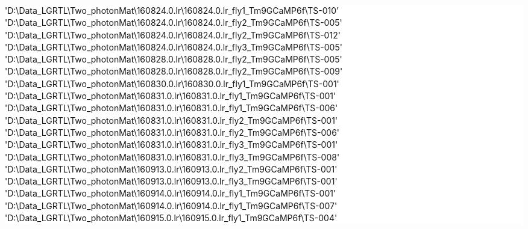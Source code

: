 'D:\Data_LGRTL\Two_photonMat\160824.0.lr\160824.0.lr_fly1_Tm9GCaMP6f\TS-010'
'D:\Data_LGRTL\Two_photonMat\160824.0.lr\160824.0.lr_fly2_Tm9GCaMP6f\TS-005'
'D:\Data_LGRTL\Two_photonMat\160824.0.lr\160824.0.lr_fly2_Tm9GCaMP6f\TS-012'
'D:\Data_LGRTL\Two_photonMat\160824.0.lr\160824.0.lr_fly3_Tm9GCaMP6f\TS-005'
'D:\Data_LGRTL\Two_photonMat\160828.0.lr\160828.0.lr_fly2_Tm9GCaMP6f\TS-005'
'D:\Data_LGRTL\Two_photonMat\160828.0.lr\160828.0.lr_fly2_Tm9GCaMP6f\TS-009'
'D:\Data_LGRTL\Two_photonMat\160830.0.lr\160830.0.lr_fly1_Tm9GCaMP6f\TS-001'
'D:\Data_LGRTL\Two_photonMat\160831.0.lr\160831.0.lr_fly1_Tm9GCaMP6f\TS-001'
'D:\Data_LGRTL\Two_photonMat\160831.0.lr\160831.0.lr_fly1_Tm9GCaMP6f\TS-006'
'D:\Data_LGRTL\Two_photonMat\160831.0.lr\160831.0.lr_fly2_Tm9GCaMP6f\TS-001'
'D:\Data_LGRTL\Two_photonMat\160831.0.lr\160831.0.lr_fly2_Tm9GCaMP6f\TS-006'
'D:\Data_LGRTL\Two_photonMat\160831.0.lr\160831.0.lr_fly3_Tm9GCaMP6f\TS-001'
'D:\Data_LGRTL\Two_photonMat\160831.0.lr\160831.0.lr_fly3_Tm9GCaMP6f\TS-008'
'D:\Data_LGRTL\Two_photonMat\160913.0.lr\160913.0.lr_fly2_Tm9GCaMP6f\TS-001'
'D:\Data_LGRTL\Two_photonMat\160913.0.lr\160913.0.lr_fly3_Tm9GCaMP6f\TS-001'
'D:\Data_LGRTL\Two_photonMat\160914.0.lr\160914.0.lr_fly1_Tm9GCaMP6f\TS-001'
'D:\Data_LGRTL\Two_photonMat\160914.0.lr\160914.0.lr_fly1_Tm9GCaMP6f\TS-007'
'D:\Data_LGRTL\Two_photonMat\160915.0.lr\160915.0.lr_fly1_Tm9GCaMP6f\TS-004'